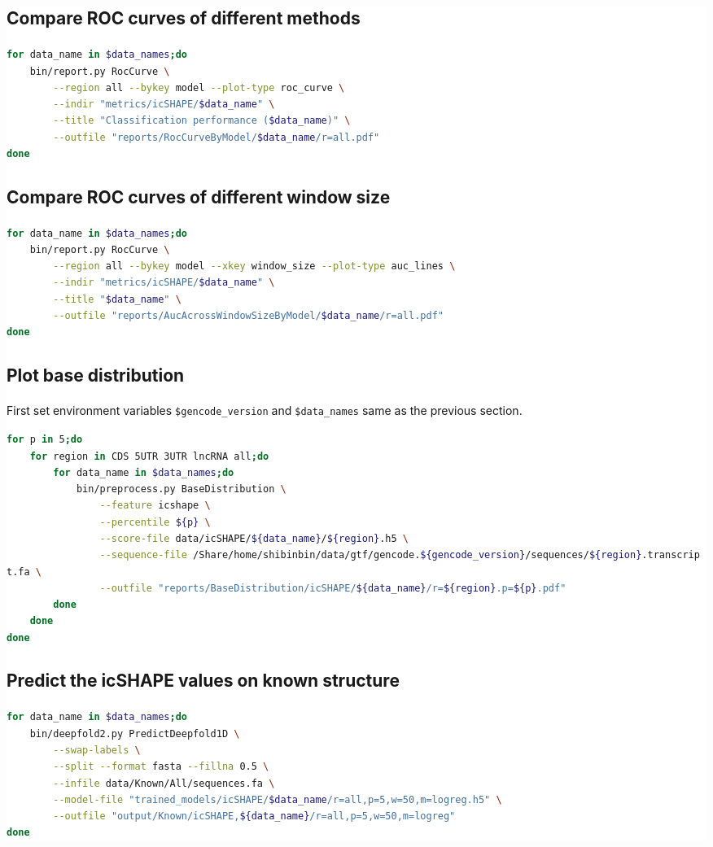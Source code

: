 ## Compare ROC curves of different methods
```bash
for data_name in $data_names;do
    bin/report.py RocCurve \
        --region all --bykey model --plot-type roc_curve \
        --indir "metrics/icSHAPE/$data_name" \
        --title "Classification performance ($data_name)" \
        --outfile "reports/RocCurveByModel/$data_name/r=all.pdf"
done
```

## Compare ROC curves of different window size
```bash
for data_name in $data_names;do
    bin/report.py RocCurve \
        --region all --bykey model --xkey window_size --plot-type auc_lines \
        --indir "metrics/icSHAPE/$data_name" \
        --title "$data_name" \
        --outfile "reports/AucAcrossWindowSizeByModel/$data_name/r=all.pdf"
done
```

## Plot base distribution
First set environment variables `$gencode_version` and `$data_names` same as the previous section.

```bash
for p in 5;do
    for region in CDS 5UTR 3UTR lncRNA all;do
        for data_name in $data_names;do
            bin/preprocess.py BaseDistribution \
                --feature icshape \
                --percentile ${p} \
                --score-file data/icSHAPE/${data_name}/${region}.h5 \
                --sequence-file /Share/home/shibinbin/data/gtf/gencode.${gencode_version}/sequences/${region}.transcript.fa \
                --outfile "reports/BaseDistribution/icSHAPE/${data_name}/r=${region}.p=${p}.pdf"
        done
    done
done
```

## Predict the icSHAPE values on known structure
```bash
for data_name in $data_names;do
    bin/deepfold2.py PredictDeepfold1D \
        --swap-labels \
        --split --format fasta --fillna 0.5 \
        --infile data/Known/All/sequences.fa \
        --model-file "trained_models/icSHAPE/$data_name/r=all,p=5,w=50,m=logreg.h5" \
        --outfile "output/Known/icSHAPE,${data_name}/r=all,p=5,w=50,m=logreg"
done
```
